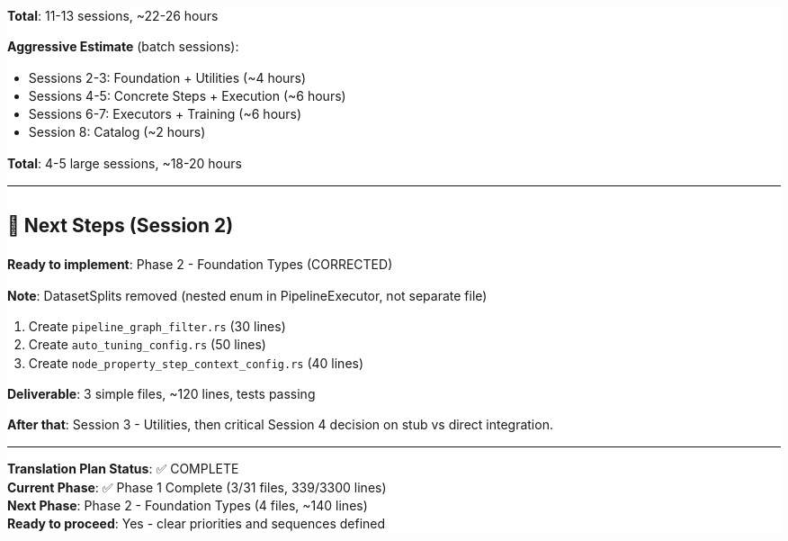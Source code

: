 **Total**: 11-13 sessions, ~22-26 hours

**Aggressive Estimate** (batch sessions):

- Sessions 2-3: Foundation + Utilities (~4 hours)
- Sessions 4-5: Concrete Steps + Execution (~6 hours)
- Sessions 6-7: Executors + Training (~6 hours)
- Session 8: Catalog (~2 hours)

**Total**: 4-5 large sessions, ~18-20 hours

---

## 🚀 Next Steps (Session 2)

**Ready to implement**: Phase 2 - Foundation Types (CORRECTED)

**Note**: DatasetSplits removed (nested enum in PipelineExecutor, not separate file)

1. Create `pipeline_graph_filter.rs` (30 lines)
2. Create `auto_tuning_config.rs` (50 lines)
3. Create `node_property_step_context_config.rs` (40 lines)

**Deliverable**: 3 simple files, ~120 lines, tests passing

**After that**: Session 3 - Utilities, then critical Session 4 decision on stub vs direct integration.

---

**Translation Plan Status**: ✅ COMPLETE  
**Current Phase**: ✅ Phase 1 Complete (3/31 files, 339/3300 lines)  
**Next Phase**: Phase 2 - Foundation Types (4 files, ~140 lines)  
**Ready to proceed**: Yes - clear priorities and sequences defined
